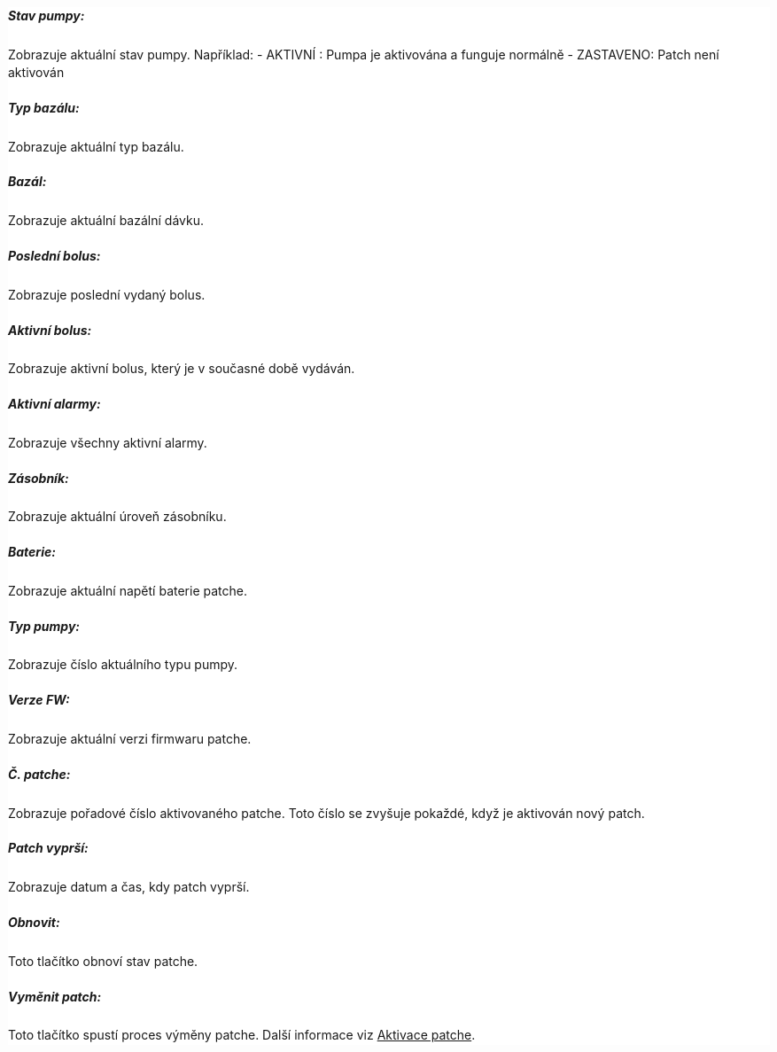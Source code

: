 ##### Stav pumpy:

Zobrazuje aktuální stav pumpy. Například:
    - AKTIVNÍ : Pumpa je aktivována a funguje normálně
    - ZASTAVENO: Patch není aktivován

##### Typ bazálu:

Zobrazuje aktuální typ bazálu.

##### Bazál:

Zobrazuje aktuální bazální dávku.

##### Poslední bolus:

Zobrazuje poslední vydaný bolus.

##### Aktivní bolus:

Zobrazuje aktivní bolus, který je v současné době vydáván.

##### Aktivní alarmy:

Zobrazuje všechny aktivní alarmy.

##### Zásobník:

Zobrazuje aktuální úroveň zásobníku.

##### Baterie:

Zobrazuje aktuální napětí baterie patche.

##### Typ pumpy:

Zobrazuje číslo aktuálního typu pumpy.

##### Verze FW:

Zobrazuje aktuální verzi firmwaru patche.

##### Č. patche:

Zobrazuje pořadové číslo aktivovaného patche. Toto číslo se zvyšuje pokaždé, když je aktivován nový patch.

##### Patch vyprší:

Zobrazuje datum a čas, kdy patch vyprší.

##### Obnovit:

Toto tlačítko obnoví stav patche.

##### Vyměnit patch:

Toto tlačítko spustí proces výměny patche. Další informace viz [Aktivace patche](#activate-patch).
